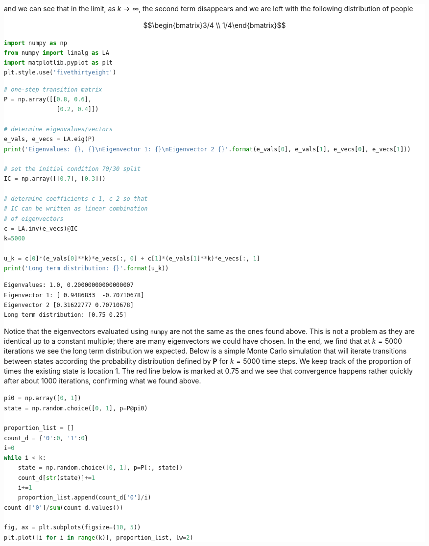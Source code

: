 and we can see that in the limit, as $k\rightarrow \infty$, the second term disappears and we are left with the following distribution of people

$$\begin{bmatrix}3/4 \\ 1/4\end{bmatrix}$$


```python
import numpy as np
from numpy import linalg as LA
import matplotlib.pyplot as plt
plt.style.use('fivethirtyeight')
```


```python
# one-step transition matrix
P = np.array([[0.8, 0.6], 
               [0.2, 0.4]])

# determine eigenvalues/vectors
e_vals, e_vecs = LA.eig(P)
print('Eigenvalues: {}, {}\nEigenvector 1: {}\nEigenvector 2 {}'.format(e_vals[0], e_vals[1], e_vecs[0], e_vecs[1]))

# set the initial condition 70/30 split
IC = np.array([[0.7], [0.3]])

# determine coefficients c_1, c_2 so that 
# IC can be written as linear combination 
# of eigenvectors
c = LA.inv(e_vecs)@IC
k=5000

u_k = c[0]*(e_vals[0]**k)*e_vecs[:, 0] + c[1]*(e_vals[1]**k)*e_vecs[:, 1]
print('Long term distribution: {}'.format(u_k))
```

    Eigenvalues: 1.0, 0.20000000000000007
    Eigenvector 1: [ 0.9486833  -0.70710678]
    Eigenvector 2 [0.31622777 0.70710678]
    Long term distribution: [0.75 0.25]


Notice that the eigenvectors evaluated using ```numpy``` are not the same as the ones found above.  This is not a problem as they are identical up to a constant multiple; there are many eigenvectors we could have chosen.  In the end, we find that at $k=5000$ iterations we see the long term distribution we expected.  Below is a simple Monte Carlo simulation that will iterate transitions between states according the probability distribution defined by $\mathbf{P}$ for $k=5000$ time steps.  We keep track of the proportion of times the existing state is location 1.  The red line below is marked at 0.75 and we see that convergence happens rather quickly after about 1000 iterations, confirming what we found above.


```python
pi0 = np.array([0, 1])
state = np.random.choice([0, 1], p=P@pi0)

proportion_list = []
count_d = {'0':0, '1':0}
i=0
while i < k:
    state = np.random.choice([0, 1], p=P[:, state])
    count_d[str(state)]+=1
    i+=1
    proportion_list.append(count_d['0']/i)
count_d['0']/sum(count_d.values())

fig, ax = plt.subplots(figsize=(10, 5))
plt.plot([i for i in range(k)], proportion_list, lw=2)
```